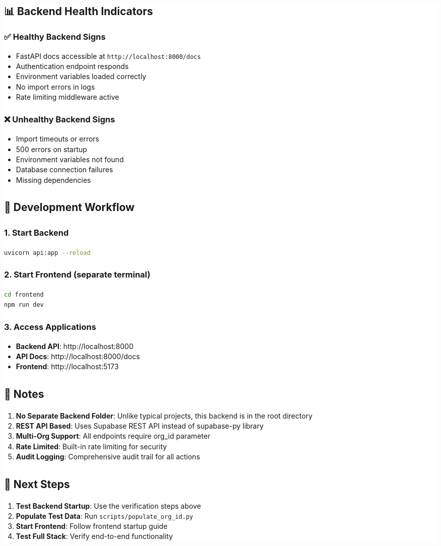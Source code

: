 ## 📊 Backend Health Indicators

### ✅ Healthy Backend Signs

- FastAPI docs accessible at `http://localhost:8000/docs`
- Authentication endpoint responds
- Environment variables loaded correctly
- No import errors in logs
- Rate limiting middleware active

### ❌ Unhealthy Backend Signs

- Import timeouts or errors
- 500 errors on startup
- Environment variables not found
- Database connection failures
- Missing dependencies

## 🔄 Development Workflow

### 1. Start Backend

```bash
uvicorn api:app --reload
```

### 2. Start Frontend (separate terminal)

```bash
cd frontend
npm run dev
```

### 3. Access Applications

- **Backend API**: http://localhost:8000
- **API Docs**: http://localhost:8000/docs
- **Frontend**: http://localhost:5173

## 📝 Notes

1. **No Separate Backend Folder**: Unlike typical projects, this backend is in the root directory
2. **REST API Based**: Uses Supabase REST API instead of supabase-py library
3. **Multi-Org Support**: All endpoints require org_id parameter
4. **Rate Limited**: Built-in rate limiting for security
5. **Audit Logging**: Comprehensive audit trail for all actions

## 🎯 Next Steps

1. **Test Backend Startup**: Use the verification steps above
2. **Populate Test Data**: Run `scripts/populate_org_id.py`
3. **Start Frontend**: Follow frontend startup guide
4. **Test Full Stack**: Verify end-to-end functionality
